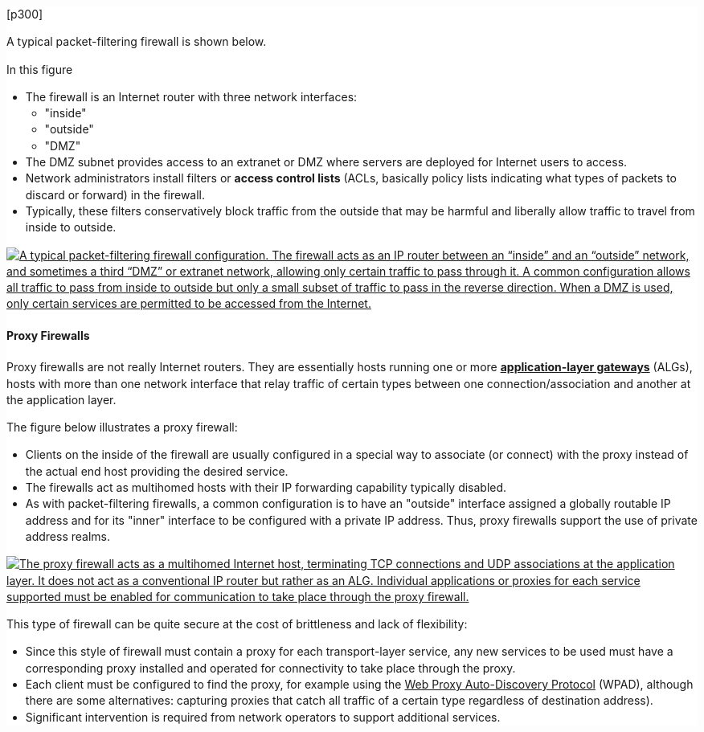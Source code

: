 [p300]

A typical packet-filtering firewall is shown below.

In this figure

* The firewall is an Internet router with three network interfaces:
    * "inside"
    * "outside"
    * "DMZ"
* The DMZ subnet provides access to an extranet or DMZ where servers are deployed for Internet users to access.
* Network administrators install filters or **access control lists** (ACLs, basically policy lists indicating what types of packets to discard or forward) in the firewall.
* Typically, these filters conservatively block traffic from the outside that may be harmful and liberally allow traffic to travel from inside to outside.

[![A typical packet-filtering firewall configuration. The firewall acts as an IP router between an “inside” and an “outside” network, and sometimes a third “DMZ” or extranet network, allowing only certain traffic to pass through it. A common configuration allows all traffic to pass from inside to outside but only a small subset of traffic to pass in the reverse direction. When a DMZ is used, only certain services are permitted to be accessed from the Internet.](figure_7-1.png)](figure_7-1.png "A typical packet-filtering firewall configuration. The firewall acts as an IP router between an “inside” and an “outside” network, and sometimes a third “DMZ” or extranet network, allowing only certain traffic to pass through it. A common configuration allows all traffic to pass from inside to outside but only a small subset of traffic to pass in the reverse direction. When a DMZ is used, only certain services are permitted to be accessed from the Internet.")

#### Proxy Firewalls

Proxy firewalls are not really Internet routers. They are essentially hosts running one or more [**application-layer gateways**](https://en.wikipedia.org/wiki/Application-level_gateway) (ALGs), hosts with more than one network interface that relay traffic of certain types between one connection/association and another at the application layer.

The figure below illustrates a proxy firewall:

* Clients on the inside of the firewall are usually configured in a special way to associate (or connect) with the proxy instead of the actual end host providing the desired service.
* The firewalls act as multihomed hosts with their IP forwarding capability typically disabled.
* As with packet-filtering firewalls, a common configuration is to have an "outside" interface assigned a globally routable IP address and for its "inner" interface to be configured with a private IP address. Thus, proxy firewalls support the use of private address realms.

[![The proxy firewall acts as a multihomed Internet host, terminating TCP connections and UDP associations at the application layer. It does not act as a conventional IP router but rather as an ALG. Individual applications or proxies for each service supported must be enabled for communication to take place through the proxy firewall.](figure_7-2_600.png)](figure_7-2.png "The proxy firewall acts as a multihomed Internet host, terminating TCP connections and UDP associations at the application layer. It does not act as a conventional IP router but rather as an ALG. Individual applications or proxies for each service supported must be enabled for communication to take place through the proxy firewall.")

This type of firewall can be quite secure at the cost of brittleness and lack of flexibility:

* Since this style of firewall must contain a proxy for each transport-layer service, any new services to be used must have a corresponding proxy installed and operated for connectivity to take place through the proxy.
* Each client must be configured to find the proxy, for example using the [Web Proxy Auto-Discovery Protocol](https://en.wikipedia.org/wiki/Web_Proxy_Autodiscovery_Protocol) (WPAD), although there are some alternatives: capturing proxies that catch all traffic of a certain type regardless of destination address).
* Significant intervention is required from network operators to support additional services.
